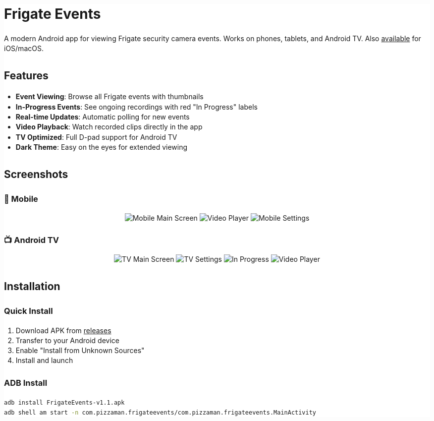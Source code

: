 # Frigate Events

A modern Android app for viewing Frigate security camera events. Works on phones, tablets, and Android TV. Also [available](https://github.com/saihgupr/Frigate-Events) for iOS/macOS.

## Features

- **Event Viewing**: Browse all Frigate events with thumbnails
- **In-Progress Events**: See ongoing recordings with red "In Progress" labels
- **Real-time Updates**: Automatic polling for new events
- **Video Playback**: Watch recorded clips directly in the app
- **TV Optimized**: Full D-pad support for Android TV
- **Dark Theme**: Easy on the eyes for extended viewing

## Screenshots

### 📱 Mobile
<div align="center">
<img src="https://i.imgur.com/WjRZ12u.png" width="30%" alt="Mobile Main Screen" />
<img src="https://i.imgur.com/EPssZwA.png" width="30%" alt="Video Player" />
<img src="https://i.imgur.com/5bfwxYv.png" width="30%" alt="Mobile Settings" />
</div>

### 📺 Android TV
<div align="center">
<img src="https://i.imgur.com/aKwq3zJ.png" width="45%" alt="TV Main Screen" />
<img src="https://i.imgur.com/rkkk4t5.png" width="45%" alt="TV Settings" />
<img src="https://i.imgur.com/FRff6Nv.png" width="45%" alt="In Progress" />
<img src="https://i.imgur.com/Rfoh02g.jpeg" width="45%" alt="Video Player" />
</div>

## Installation

### Quick Install
1. Download APK from [releases](https://github.com/saihgupr/Frigate-Events-Android/releases)
2. Transfer to your Android device
3. Enable "Install from Unknown Sources"
4. Install and launch

### ADB Install
```bash
adb install FrigateEvents-v1.1.apk
adb shell am start -n com.pizzaman.frigateevents/com.pizzaman.frigateevents.MainActivity
```
